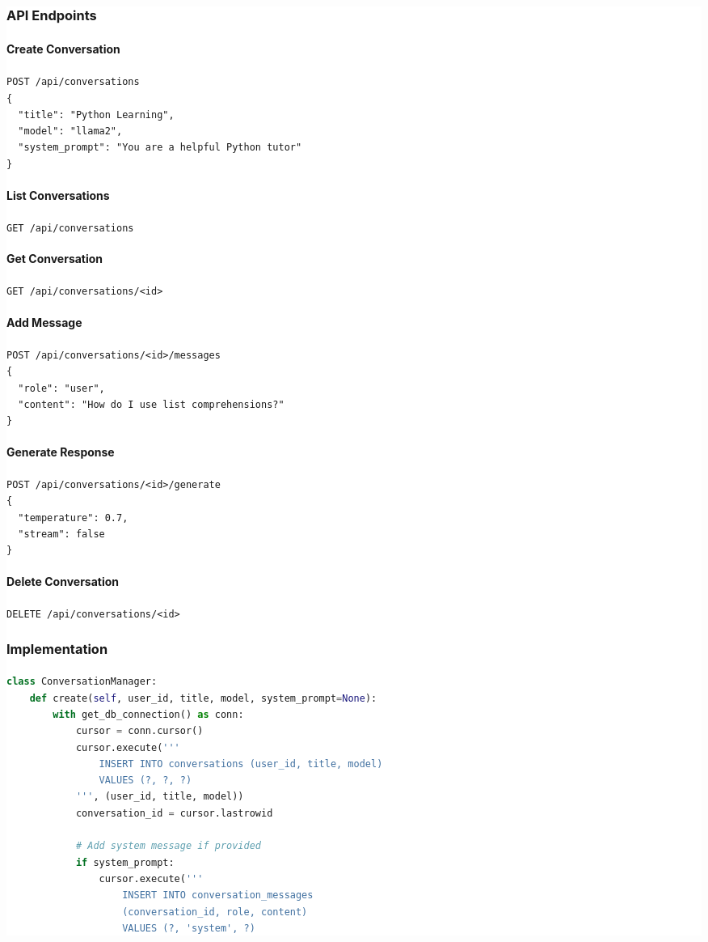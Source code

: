 ```sql
```

### API Endpoints

#### Create Conversation
```http
POST /api/conversations
{
  "title": "Python Learning",
  "model": "llama2",
  "system_prompt": "You are a helpful Python tutor"
}
```

#### List Conversations
```http
GET /api/conversations
```

#### Get Conversation
```http
GET /api/conversations/<id>
```

#### Add Message
```http
POST /api/conversations/<id>/messages
{
  "role": "user",
  "content": "How do I use list comprehensions?"
}
```

#### Generate Response
```http
POST /api/conversations/<id>/generate
{
  "temperature": 0.7,
  "stream": false
}
```

#### Delete Conversation
```http
DELETE /api/conversations/<id>
```

### Implementation
```python
class ConversationManager:
    def create(self, user_id, title, model, system_prompt=None):
        with get_db_connection() as conn:
            cursor = conn.cursor()
            cursor.execute('''
                INSERT INTO conversations (user_id, title, model)
                VALUES (?, ?, ?)
            ''', (user_id, title, model))
            conversation_id = cursor.lastrowid
            
            # Add system message if provided
            if system_prompt:
                cursor.execute('''
                    INSERT INTO conversation_messages 
                    (conversation_id, role, content)
                    VALUES (?, 'system', ?)
```